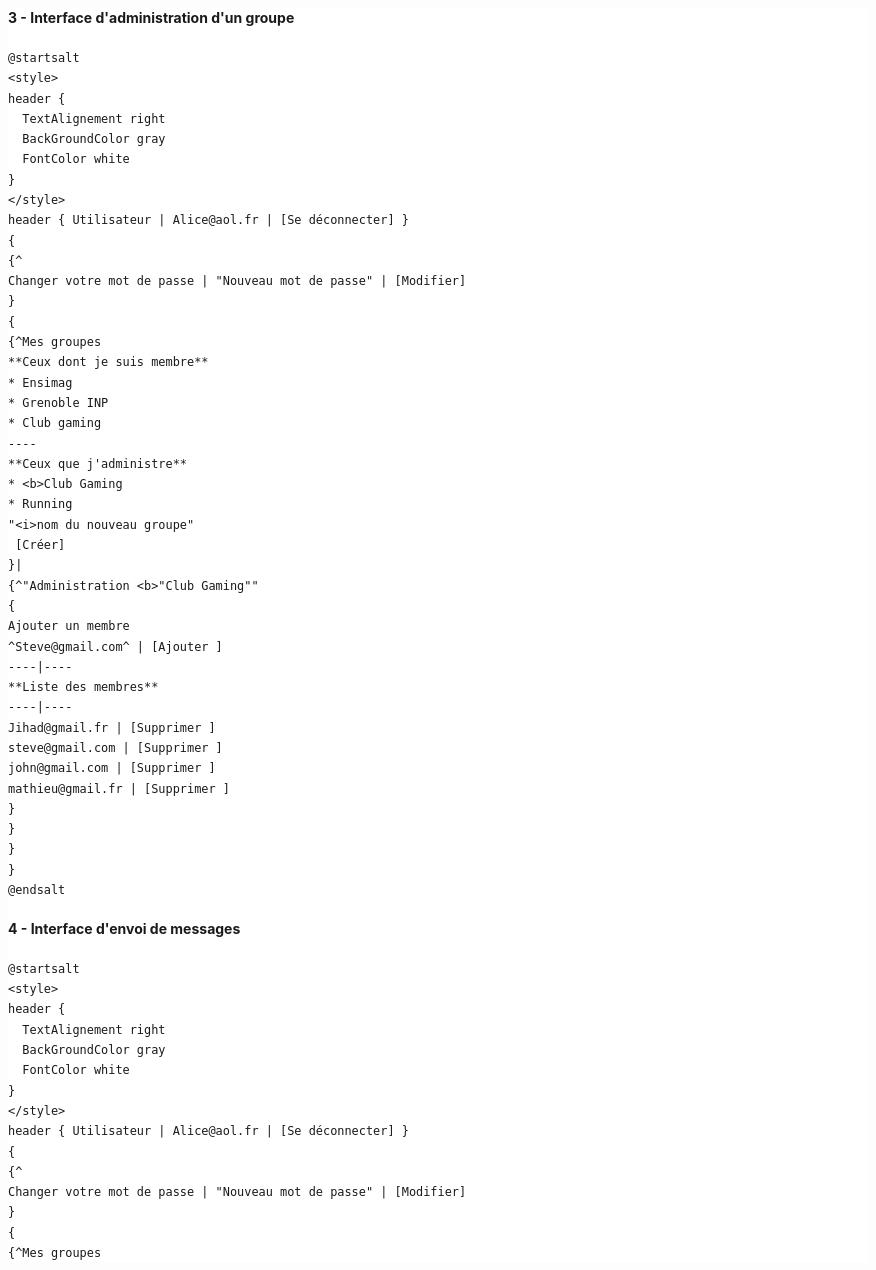 #### 3 - Interface d'administration d'un groupe

```plantuml
@startsalt
<style>
header {
  TextAlignement right
  BackGroundColor gray
  FontColor white
}
</style>
header { Utilisateur | Alice@aol.fr | [Se déconnecter] }
{
{^
Changer votre mot de passe | "Nouveau mot de passe" | [Modifier]
}
{
{^Mes groupes
**Ceux dont je suis membre**
* Ensimag
* Grenoble INP
* Club gaming
----
**Ceux que j'administre**
* <b>Club Gaming
* Running
"<i>nom du nouveau groupe" 
 [Créer]
}|
{^"Administration <b>"Club Gaming""
{
Ajouter un membre
^Steve@gmail.com^ | [Ajouter ]
----|----
**Liste des membres**
----|----
Jihad@gmail.fr | [Supprimer ]
steve@gmail.com | [Supprimer ]
john@gmail.com | [Supprimer ]
mathieu@gmail.fr | [Supprimer ]
}
}
}
}
@endsalt
```

#### 4 - Interface d'envoi de messages

```plantuml
@startsalt
<style>
header {
  TextAlignement right
  BackGroundColor gray
  FontColor white
}
</style>
header { Utilisateur | Alice@aol.fr | [Se déconnecter] }
{
{^
Changer votre mot de passe | "Nouveau mot de passe" | [Modifier]
}
{
{^Mes groupes
```